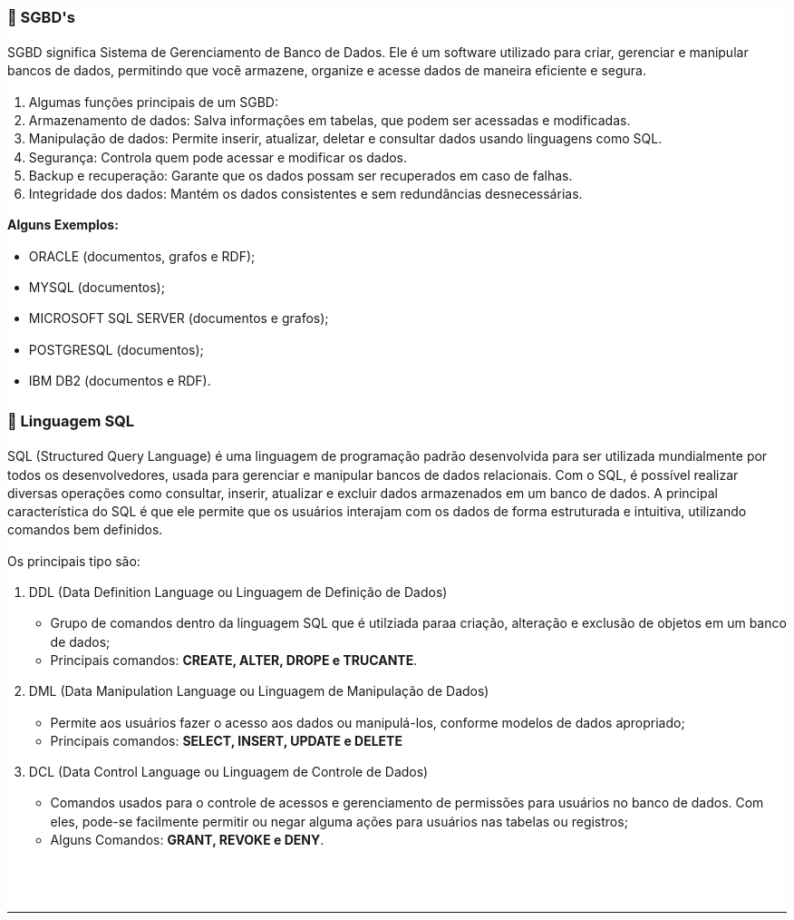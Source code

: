 ### 📍 SGBD's

SGBD significa Sistema de Gerenciamento de Banco de Dados. Ele é um software utilizado para criar, gerenciar e manipular bancos de dados, permitindo que você armazene, organize e acesse dados de maneira eficiente e segura.

1. Algumas funções principais de um SGBD:
2. Armazenamento de dados: Salva informações em tabelas, que podem ser acessadas e modificadas.
3. Manipulação de dados: Permite inserir, atualizar, deletar e consultar dados usando linguagens como SQL.
4. Segurança: Controla quem pode acessar e modificar os dados.
5. Backup e recuperação: Garante que os dados possam ser recuperados em caso de falhas.
6. Integridade dos dados: Mantém os dados consistentes e sem redundâncias desnecessárias.

__Alguns Exemplos:__

- ORACLE (documentos, grafos e RDF);

- MYSQL (documentos);

- MICROSOFT SQL SERVER (documentos e grafos);

- POSTGRESQL (documentos);

- IBM DB2 (documentos e RDF).

### 📍 Linguagem SQL

SQL (Structured Query Language) é uma linguagem de programação padrão desenvolvida para ser utilizada mundialmente por todos os desenvolvedores, usada para gerenciar e manipular bancos de dados relacionais. Com o SQL, é possível realizar diversas operações como consultar, inserir, atualizar e excluir dados armazenados em um banco de dados. A principal característica do SQL é que ele permite que os usuários interajam com os dados de forma estruturada e intuitiva, utilizando comandos bem definidos.

Os principais tipo são:

1. DDL (Data Definition Language ou Linguagem de Definição de Dados)
    - Grupo de comandos dentro da linguagem SQL que é utilziada paraa criação, alteração e exclusão de objetos em um banco de dados;
    - Principais comandos: **CREATE, ALTER, DROPE e TRUCANTE**.

2. DML (Data Manipulation Language ou Linguagem de Manipulação de Dados)
    - Permite aos usuários fazer o acesso aos dados ou manipulá-los, conforme modelos de dados apropriado;
    - Principais comandos: **SELECT, INSERT, UPDATE e DELETE**

3. DCL (Data Control Language ou Linguagem de Controle de Dados)
    - Comandos usados para o controle de acessos e gerenciamento de permissões para usuários no banco de dados. Com eles, pode-se facilmente permitir ou negar alguma ações para usuários nas tabelas ou registros;
    - Alguns Comandos: **GRANT, REVOKE e DENY**.


</br>
</br>

---